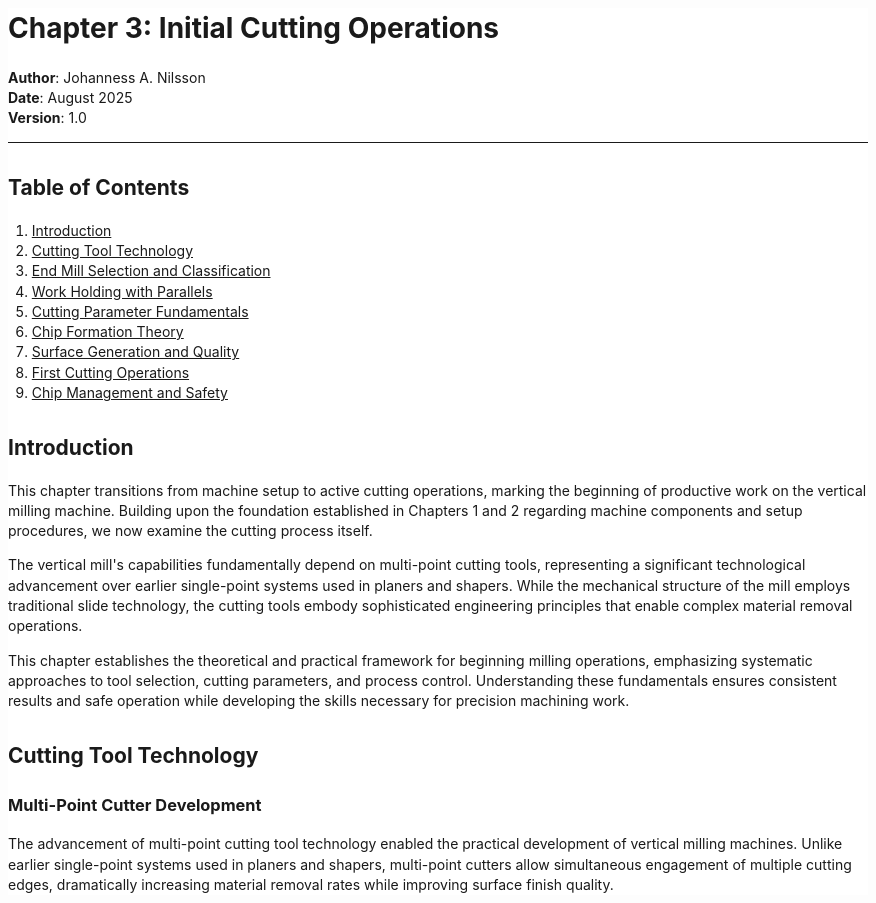 # Chapter 3: Initial Cutting Operations

**Author**: Johanness A. Nilsson  
**Date**: August 2025  
**Version**: 1.0

---

## Table of Contents

1. [Introduction](#introduction)
2. [Cutting Tool Technology](#cutting-tool-technology)
3. [End Mill Selection and Classification](#end-mill-selection)
4. [Work Holding with Parallels](#work-holding-with-parallels)
5. [Cutting Parameter Fundamentals](#cutting-parameters)
6. [Chip Formation Theory](#chip-formation-theory)
7. [Surface Generation and Quality](#surface-generation)
8. [First Cutting Operations](#first-operations)
9. [Chip Management and Safety](#chip-management)

## Introduction

This chapter transitions from machine setup to active cutting operations,
marking the beginning of productive work on the vertical milling machine.
Building upon the foundation established in Chapters 1 and 2 regarding
machine components and setup procedures, we now examine the cutting process
itself.

The vertical mill's capabilities fundamentally depend on multi-point cutting
tools, representing a significant technological advancement over earlier
single-point systems used in planers and shapers. While the mechanical
structure of the mill employs traditional slide technology, the cutting
tools embody sophisticated engineering principles that enable complex
material removal operations.

This chapter establishes the theoretical and practical framework for
beginning milling operations, emphasizing systematic approaches to tool
selection, cutting parameters, and process control. Understanding these
fundamentals ensures consistent results and safe operation while developing
the skills necessary for precision machining work.

## Cutting Tool Technology

### Multi-Point Cutter Development

The advancement of multi-point cutting tool technology enabled the practical
development of vertical milling machines. Unlike earlier single-point systems
used in planers and shapers, multi-point cutters allow simultaneous engagement
of multiple cutting edges, dramatically increasing material removal rates while
improving surface finish quality.

